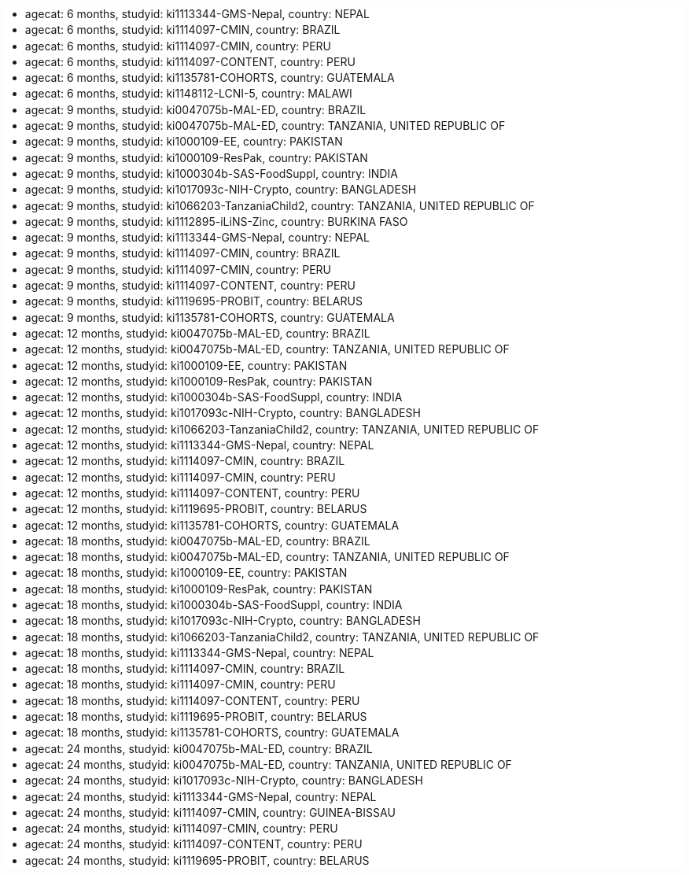 * agecat: 6 months, studyid: ki1113344-GMS-Nepal, country: NEPAL
* agecat: 6 months, studyid: ki1114097-CMIN, country: BRAZIL
* agecat: 6 months, studyid: ki1114097-CMIN, country: PERU
* agecat: 6 months, studyid: ki1114097-CONTENT, country: PERU
* agecat: 6 months, studyid: ki1135781-COHORTS, country: GUATEMALA
* agecat: 6 months, studyid: ki1148112-LCNI-5, country: MALAWI
* agecat: 9 months, studyid: ki0047075b-MAL-ED, country: BRAZIL
* agecat: 9 months, studyid: ki0047075b-MAL-ED, country: TANZANIA, UNITED REPUBLIC OF
* agecat: 9 months, studyid: ki1000109-EE, country: PAKISTAN
* agecat: 9 months, studyid: ki1000109-ResPak, country: PAKISTAN
* agecat: 9 months, studyid: ki1000304b-SAS-FoodSuppl, country: INDIA
* agecat: 9 months, studyid: ki1017093c-NIH-Crypto, country: BANGLADESH
* agecat: 9 months, studyid: ki1066203-TanzaniaChild2, country: TANZANIA, UNITED REPUBLIC OF
* agecat: 9 months, studyid: ki1112895-iLiNS-Zinc, country: BURKINA FASO
* agecat: 9 months, studyid: ki1113344-GMS-Nepal, country: NEPAL
* agecat: 9 months, studyid: ki1114097-CMIN, country: BRAZIL
* agecat: 9 months, studyid: ki1114097-CMIN, country: PERU
* agecat: 9 months, studyid: ki1114097-CONTENT, country: PERU
* agecat: 9 months, studyid: ki1119695-PROBIT, country: BELARUS
* agecat: 9 months, studyid: ki1135781-COHORTS, country: GUATEMALA
* agecat: 12 months, studyid: ki0047075b-MAL-ED, country: BRAZIL
* agecat: 12 months, studyid: ki0047075b-MAL-ED, country: TANZANIA, UNITED REPUBLIC OF
* agecat: 12 months, studyid: ki1000109-EE, country: PAKISTAN
* agecat: 12 months, studyid: ki1000109-ResPak, country: PAKISTAN
* agecat: 12 months, studyid: ki1000304b-SAS-FoodSuppl, country: INDIA
* agecat: 12 months, studyid: ki1017093c-NIH-Crypto, country: BANGLADESH
* agecat: 12 months, studyid: ki1066203-TanzaniaChild2, country: TANZANIA, UNITED REPUBLIC OF
* agecat: 12 months, studyid: ki1113344-GMS-Nepal, country: NEPAL
* agecat: 12 months, studyid: ki1114097-CMIN, country: BRAZIL
* agecat: 12 months, studyid: ki1114097-CMIN, country: PERU
* agecat: 12 months, studyid: ki1114097-CONTENT, country: PERU
* agecat: 12 months, studyid: ki1119695-PROBIT, country: BELARUS
* agecat: 12 months, studyid: ki1135781-COHORTS, country: GUATEMALA
* agecat: 18 months, studyid: ki0047075b-MAL-ED, country: BRAZIL
* agecat: 18 months, studyid: ki0047075b-MAL-ED, country: TANZANIA, UNITED REPUBLIC OF
* agecat: 18 months, studyid: ki1000109-EE, country: PAKISTAN
* agecat: 18 months, studyid: ki1000109-ResPak, country: PAKISTAN
* agecat: 18 months, studyid: ki1000304b-SAS-FoodSuppl, country: INDIA
* agecat: 18 months, studyid: ki1017093c-NIH-Crypto, country: BANGLADESH
* agecat: 18 months, studyid: ki1066203-TanzaniaChild2, country: TANZANIA, UNITED REPUBLIC OF
* agecat: 18 months, studyid: ki1113344-GMS-Nepal, country: NEPAL
* agecat: 18 months, studyid: ki1114097-CMIN, country: BRAZIL
* agecat: 18 months, studyid: ki1114097-CMIN, country: PERU
* agecat: 18 months, studyid: ki1114097-CONTENT, country: PERU
* agecat: 18 months, studyid: ki1119695-PROBIT, country: BELARUS
* agecat: 18 months, studyid: ki1135781-COHORTS, country: GUATEMALA
* agecat: 24 months, studyid: ki0047075b-MAL-ED, country: BRAZIL
* agecat: 24 months, studyid: ki0047075b-MAL-ED, country: TANZANIA, UNITED REPUBLIC OF
* agecat: 24 months, studyid: ki1017093c-NIH-Crypto, country: BANGLADESH
* agecat: 24 months, studyid: ki1113344-GMS-Nepal, country: NEPAL
* agecat: 24 months, studyid: ki1114097-CMIN, country: GUINEA-BISSAU
* agecat: 24 months, studyid: ki1114097-CMIN, country: PERU
* agecat: 24 months, studyid: ki1114097-CONTENT, country: PERU
* agecat: 24 months, studyid: ki1119695-PROBIT, country: BELARUS
